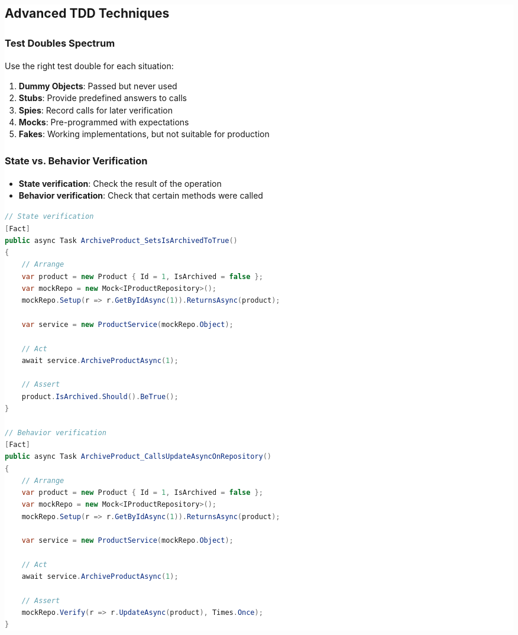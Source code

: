 ## Advanced TDD Techniques

### Test Doubles Spectrum

Use the right test double for each situation:

1. **Dummy Objects**: Passed but never used
2. **Stubs**: Provide predefined answers to calls
3. **Spies**: Record calls for later verification
4. **Mocks**: Pre-programmed with expectations
5. **Fakes**: Working implementations, but not suitable for production

### State vs. Behavior Verification

- **State verification**: Check the result of the operation
- **Behavior verification**: Check that certain methods were called

```csharp
// State verification
[Fact]
public async Task ArchiveProduct_SetsIsArchivedToTrue()
{
    // Arrange
    var product = new Product { Id = 1, IsArchived = false };
    var mockRepo = new Mock<IProductRepository>();
    mockRepo.Setup(r => r.GetByIdAsync(1)).ReturnsAsync(product);
    
    var service = new ProductService(mockRepo.Object);
    
    // Act
    await service.ArchiveProductAsync(1);
    
    // Assert
    product.IsArchived.Should().BeTrue();
}

// Behavior verification
[Fact]
public async Task ArchiveProduct_CallsUpdateAsyncOnRepository()
{
    // Arrange
    var product = new Product { Id = 1, IsArchived = false };
    var mockRepo = new Mock<IProductRepository>();
    mockRepo.Setup(r => r.GetByIdAsync(1)).ReturnsAsync(product);
    
    var service = new ProductService(mockRepo.Object);
    
    // Act
    await service.ArchiveProductAsync(1);
    
    // Assert
    mockRepo.Verify(r => r.UpdateAsync(product), Times.Once);
}
```

